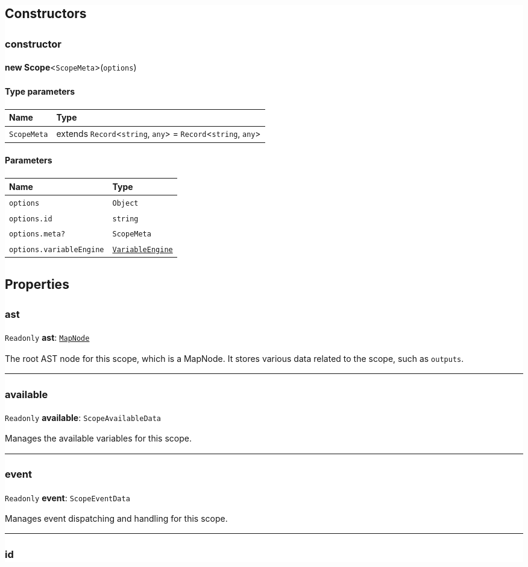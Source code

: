 ## Constructors

### constructor

**new Scope**<`ScopeMeta`>(`options`)

#### Type parameters

| Name | Type |
| :------ | :------ |
| `ScopeMeta` | extends `Record`<`string`, `any`> = `Record`<`string`, `any`> |

#### Parameters

| Name | Type |
| :------ | :------ |
| `options` | `Object` |
| `options.id` | `string` | `symbol` |
| `options.meta?` | `ScopeMeta` |
| `options.variableEngine` | [`VariableEngine`](/en/auto-docs/editor/classes/VariableEngine.md) |

## Properties

### ast

`Readonly` **ast**: [`MapNode`](/en/auto-docs/editor/classes/MapNode.md)

The root AST node for this scope, which is a MapNode.
It stores various data related to the scope, such as `outputs`.

***

### available

`Readonly` **available**: `ScopeAvailableData`

Manages the available variables for this scope.

***

### event

`Readonly` **event**: `ScopeEventData`

Manages event dispatching and handling for this scope.

***

### id
